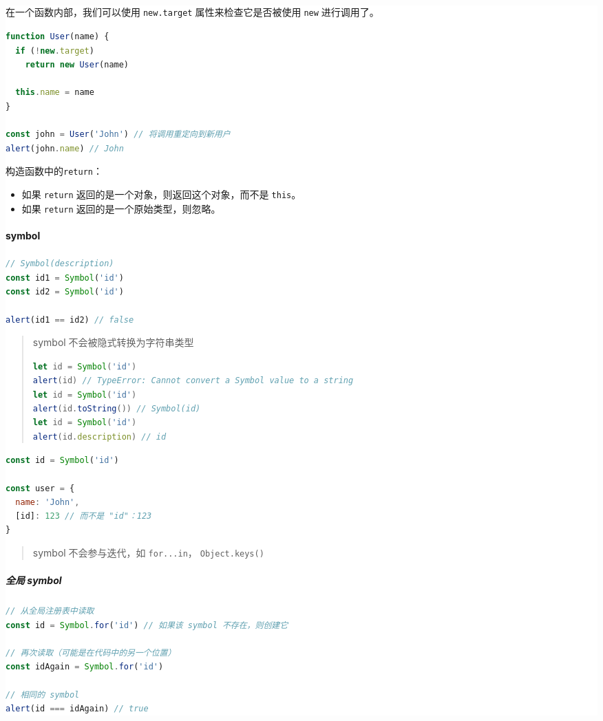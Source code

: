 在一个函数内部，我们可以使用 `new.target` 属性来检查它是否被使用 `new` 进行调用了。

```js
function User(name) {
  if (!new.target)
    return new User(name)

  this.name = name
}

const john = User('John') // 将调用重定向到新用户
alert(john.name) // John
```

构造函数中的`return`：

- 如果 `return` 返回的是一个对象，则返回这个对象，而不是 `this`。
- 如果 `return` 返回的是一个原始类型，则忽略。

#### symbol

```js
// Symbol(description)
const id1 = Symbol('id')
const id2 = Symbol('id')

alert(id1 == id2) // false
```

> symbol 不会被隐式转换为字符串类型
>
> ```js
> let id = Symbol('id')
> alert(id) // TypeError: Cannot convert a Symbol value to a string
> let id = Symbol('id')
> alert(id.toString()) // Symbol(id)
> let id = Symbol('id')
> alert(id.description) // id
> ```

```js
const id = Symbol('id')

const user = {
  name: 'John',
  [id]: 123 // 而不是 "id"：123
}
```

> symbol 不会参与迭代，如 `for...in`， `Object.keys()`

##### 全局 symbol

```js
// 从全局注册表中读取
const id = Symbol.for('id') // 如果该 symbol 不存在，则创建它

// 再次读取（可能是在代码中的另一个位置）
const idAgain = Symbol.for('id')

// 相同的 symbol
alert(id === idAgain) // true
```
